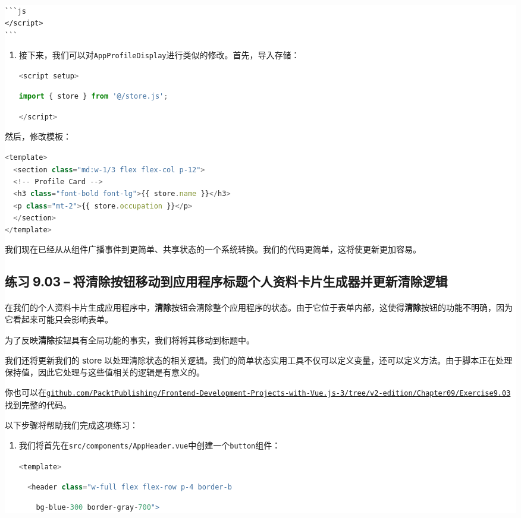     ```js
    </script>
    ```

1.  接下来，我们可以对`AppProfileDisplay`进行类似的修改。首先，导入存储：

    ```js
    <script setup>
    ```

    ```js
    import { store } from '@/store.js';
    ```

    ```js
    </script>
    ```

然后，修改模板：

```js
<template>
  <section class="md:w-1/3 flex flex-col p-12">
  <!-- Profile Card -->
  <h3 class="font-bold font-lg">{{ store.name }}</h3>
  <p class="mt-2">{{ store.occupation }}</p>
  </section>
</template>
```

我们现在已经从从组件广播事件到更简单、共享状态的一个系统转换。我们的代码更简单，这将使更新更加容易。

## 练习 9.03 – 将清除按钮移动到应用程序标题个人资料卡片生成器并更新清除逻辑

在我们的个人资料卡片生成应用程序中，**清除**按钮会清除整个应用程序的状态。由于它位于表单内部，这使得**清除**按钮的功能不明确，因为它看起来可能只会影响表单。

为了反映**清除**按钮具有全局功能的事实，我们将将其移动到标题中。

我们还将更新我们的 store 以处理清除状态的相关逻辑。我们的简单状态实用工具不仅可以定义变量，还可以定义方法。由于脚本正在处理保持值，因此它处理与这些值相关的逻辑是有意义的。

你也可以在[`github.com/PacktPublishing/Frontend-Development-Projects-with-Vue.js-3/tree/v2-edition/Chapter09/Exercise9.03`](https://github.com/PacktPublishing/Frontend-Development-Projects-with-Vue.js-3/tree/v2-edition/Chapter09/Exercise9.03)找到完整的代码。

以下步骤将帮助我们完成这项练习：

1.  我们将首先在`src/components/AppHeader.vue`中创建一个`button`组件：

    ```js
    <template>
    ```

    ```js
      <header class="w-full flex flex-row p-4 border-b
    ```

    ```js
        bg-blue-300 border-gray-700">
    ```
